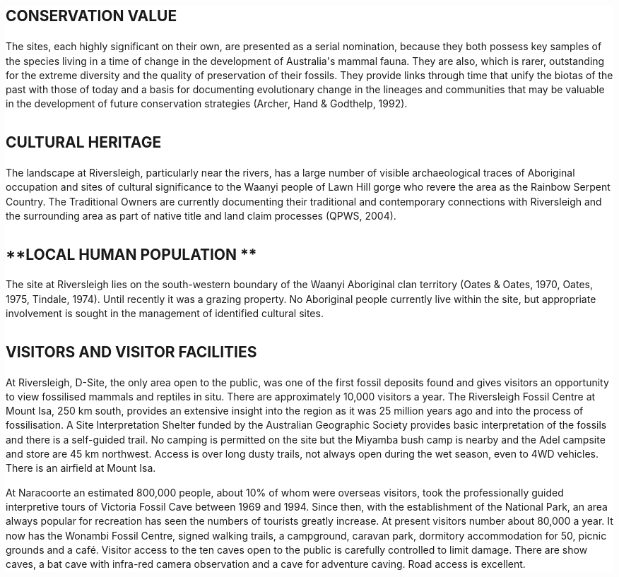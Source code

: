 **CONSERVATION VALUE**
----------------------

The sites, each highly significant on their own, are presented as a
serial nomination, because they both possess key samples of the species
living in a time of change in the development of Australia's mammal
fauna. They are also, which is rarer, outstanding for the extreme
diversity and the quality of preservation of their fossils. They provide
links through time that unify the biotas of the past with those of today
and a basis for documenting evolutionary change in the lineages and
communities that may be valuable in the development of future
conservation strategies (Archer, Hand & Godthelp, 1992).

**CULTURAL HERITAGE**
---------------------

The landscape at Riversleigh, particularly near the rivers, has a large
number of visible archaeological traces of Aboriginal occupation and
sites of cultural significance to the Waanyi people of Lawn Hill gorge
who revere the area as the Rainbow Serpent Country. The Traditional
Owners are currently documenting their traditional and contemporary
connections with Riversleigh and the surrounding area as part of native
title and land claim processes (QPWS, 2004).

**LOCAL HUMAN POPULATION **
---------------------------

The site at Riversleigh lies on the south-western boundary of the Waanyi
Aboriginal clan territory (Oates & Oates, 1970, Oates, 1975, Tindale,
1974). Until recently it was a grazing property. No Aboriginal people
currently live within the site, but appropriate involvement is sought in
the management of identified cultural sites.

**VISITORS AND VISITOR FACILITIES**
-----------------------------------

At Riversleigh, D-Site, the only area open to the public, was one of the
first fossil deposits found and gives visitors an opportunity to view
fossilised mammals and reptiles in situ. There are approximately 10,000
visitors a year. The Riversleigh Fossil Centre at Mount Isa, 250 km
south, provides an extensive insight into the region as it was 25
million years ago and into the process of fossilisation. A Site
Interpretation Shelter funded by the Australian Geographic Society
provides basic interpretation of the fossils and there is a self-guided
trail. No camping is permitted on the site but the Miyamba bush camp is
nearby and the Adel campsite and store are 45 km northwest. Access is
over long dusty trails, not always open during the wet season, even to
4WD vehicles. There is an airfield at Mount Isa.

At Naracoorte an estimated 800,000 people, about 10% of whom were
overseas visitors, took the professionally guided interpretive tours of
Victoria Fossil Cave between 1969 and 1994. Since then, with the
establishment of the National Park, an area always popular for
recreation has seen the numbers of tourists greatly increase. At present
visitors number about 80,000 a year. It now has the Wonambi Fossil
Centre, signed walking trails, a campground, caravan park, dormitory
accommodation for 50, picnic grounds and a café. Visitor access to the
ten caves open to the public is carefully controlled to limit damage.
There are show caves, a bat cave with infra-red camera observation and a
cave for adventure caving. Road access is excellent.
